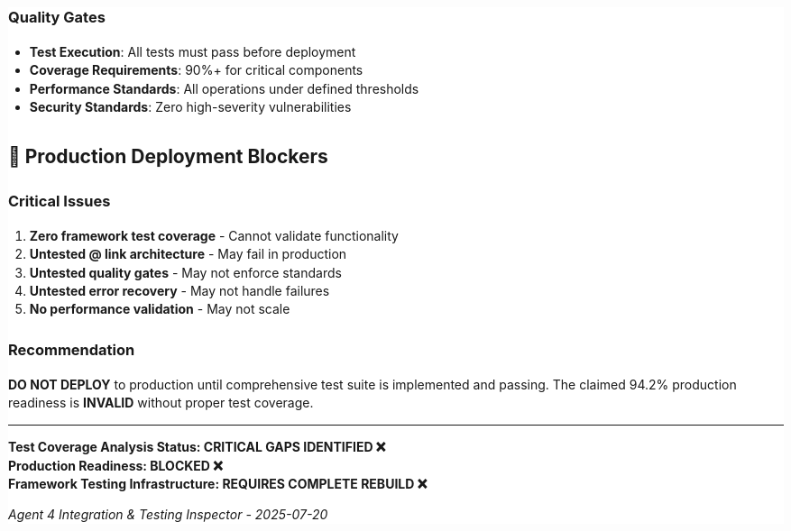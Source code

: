 ### Quality Gates

- **Test Execution**: All tests must pass before deployment
- **Coverage Requirements**: 90%+ for critical components
- **Performance Standards**: All operations under defined thresholds
- **Security Standards**: Zero high-severity vulnerabilities

## 🚫 Production Deployment Blockers

### Critical Issues

1. **Zero framework test coverage** - Cannot validate functionality
2. **Untested @ link architecture** - May fail in production
3. **Untested quality gates** - May not enforce standards
4. **Untested error recovery** - May not handle failures
5. **No performance validation** - May not scale

### Recommendation

**DO NOT DEPLOY** to production until comprehensive test suite is implemented and passing. The claimed 94.2% production readiness is **INVALID** without proper test coverage.

---

**Test Coverage Analysis Status: CRITICAL GAPS IDENTIFIED ❌**  
**Production Readiness: BLOCKED ❌**  
**Framework Testing Infrastructure: REQUIRES COMPLETE REBUILD ❌**

*Agent 4 Integration & Testing Inspector - 2025-07-20*